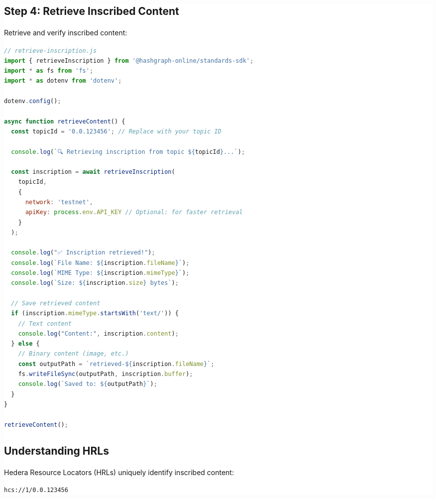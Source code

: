 ## Step 4: Retrieve Inscribed Content

Retrieve and verify inscribed content:

```javascript
// retrieve-inscription.js
import { retrieveInscription } from '@hashgraph-online/standards-sdk';
import * as fs from 'fs';
import * as dotenv from 'dotenv';

dotenv.config();

async function retrieveContent() {
  const topicId = '0.0.123456'; // Replace with your topic ID
  
  console.log(`🔍 Retrieving inscription from topic ${topicId}...`);

  const inscription = await retrieveInscription(
    topicId,
    {
      network: 'testnet',
      apiKey: process.env.API_KEY // Optional: for faster retrieval
    }
  );

  console.log("✅ Inscription retrieved!");
  console.log(`File Name: ${inscription.fileName}`);
  console.log(`MIME Type: ${inscription.mimeType}`);
  console.log(`Size: ${inscription.size} bytes`);

  // Save retrieved content
  if (inscription.mimeType.startsWith('text/')) {
    // Text content
    console.log("Content:", inscription.content);
  } else {
    // Binary content (image, etc.)
    const outputPath = `retrieved-${inscription.fileName}`;
    fs.writeFileSync(outputPath, inscription.buffer);
    console.log(`Saved to: ${outputPath}`);
  }
}

retrieveContent();
```

## Understanding HRLs

Hedera Resource Locators (HRLs) uniquely identify inscribed content:

```
hcs://1/0.0.123456
```
